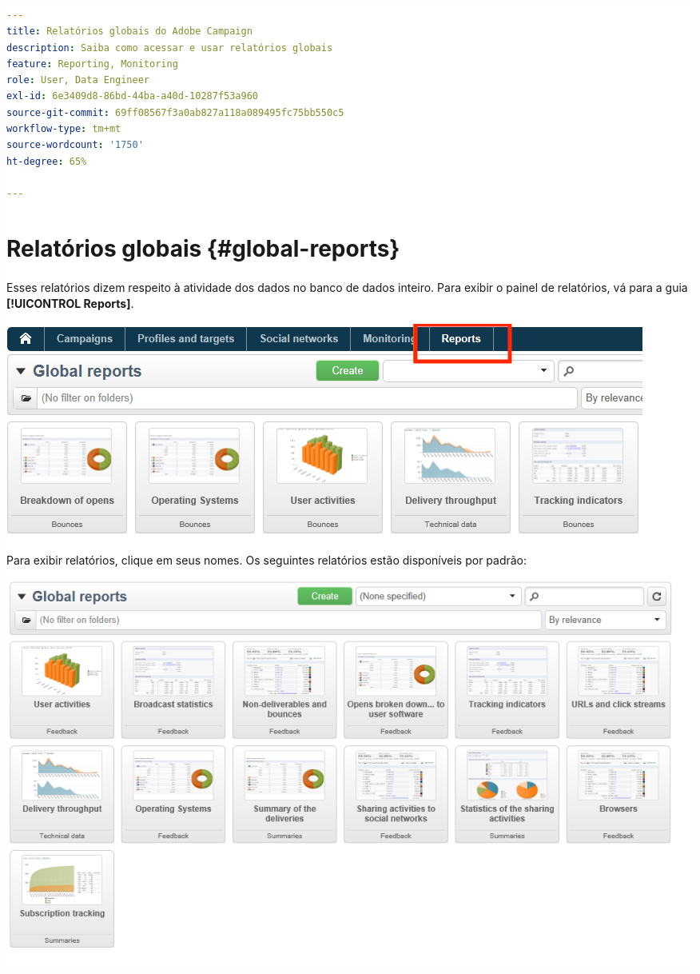 ```yaml
---
title: Relatórios globais do Adobe Campaign
description: Saiba como acessar e usar relatórios globais
feature: Reporting, Monitoring
role: User, Data Engineer
exl-id: 6e3409d8-86bd-44ba-a40d-10287f53a960
source-git-commit: 69ff08567f3a0ab827a118a089495fc75bb550c5
workflow-type: tm+mt
source-wordcount: '1750'
ht-degree: 65%

---
```


# Relatórios globais {#global-reports}

Esses relatórios dizem respeito à atividade dos dados no banco de dados inteiro. Para exibir o painel de relatórios, vá para a guia **[!UICONTROL Reports]**.

![](assets/reports-tab.png)

Para exibir relatórios, clique em seus nomes. Os seguintes relatórios estão disponíveis por padrão:

![](assets/report-global-list.png)
